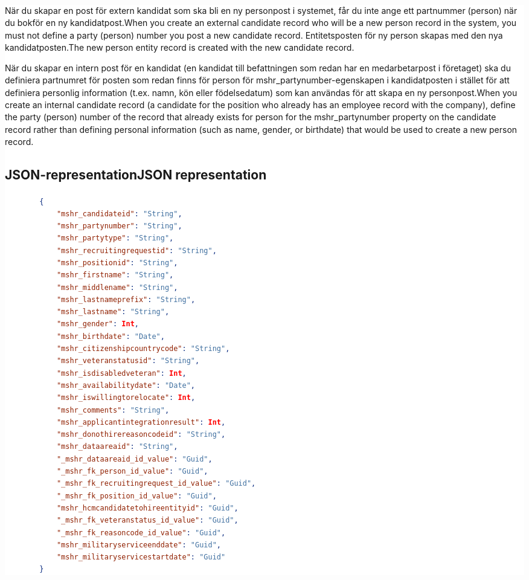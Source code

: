 <span data-ttu-id="e3fbd-109">När du skapar en post för extern kandidat som ska bli en ny personpost i systemet, får du inte ange ett partnummer (person) när du bokför en ny kandidatpost.</span><span class="sxs-lookup"><span data-stu-id="e3fbd-109">When you create an external candidate record who will be a new person record in the system, you must not define a party (person) number you post a new candidate record.</span></span> <span data-ttu-id="e3fbd-110">Entitetsposten för ny person skapas med den nya kandidatposten.</span><span class="sxs-lookup"><span data-stu-id="e3fbd-110">The new person entity record is created with the new candidate record.</span></span>

<span data-ttu-id="e3fbd-111">När du skapar en intern post för en kandidat (en kandidat till befattningen som redan har en medarbetarpost i företaget) ska du definiera partnumret för posten som redan finns för person för mshr_partynumber-egenskapen i kandidatposten i stället för att definiera personlig information (t.ex. namn, kön eller födelsedatum) som kan användas för att skapa en ny personpost.</span><span class="sxs-lookup"><span data-stu-id="e3fbd-111">When you create an internal candidate record (a candidate for the position who already has an employee record with the company), define the party (person) number of the record that already exists for person for the mshr_partynumber property on the candidate record rather than defining personal information (such as name, gender, or birthdate) that would be used to create a new person record.</span></span>

## <a name="json-representation"></a><span data-ttu-id="e3fbd-112">JSON-representation</span><span class="sxs-lookup"><span data-stu-id="e3fbd-112">JSON representation</span></span>

```json
        {
            "mshr_candidateid": "String",
            "mshr_partynumber": "String",
            "mshr_partytype": "String",
            "mshr_recruitingrequestid": "String",
            "mshr_positionid": "String",
            "mshr_firstname": "String",
            "mshr_middlename": "String",
            "mshr_lastnameprefix": "String",
            "mshr_lastname": "String",
            "mshr_gender": Int,
            "mshr_birthdate": "Date",
            "mshr_citizenshipcountrycode": "String",
            "mshr_veteranstatusid": "String",
            "mshr_isdisabledveteran": Int,
            "mshr_availabilitydate": "Date",
            "mshr_iswillingtorelocate": Int,
            "mshr_comments": "String",
            "mshr_applicantintegrationresult": Int,
            "mshr_donothirereasoncodeid": "String",
            "mshr_dataareaid": "String",
            "_mshr_dataareaid_id_value": "Guid",
            "_mshr_fk_person_id_value": "Guid",
            "_mshr_fk_recruitingrequest_id_value": "Guid",
            "_mshr_fk_position_id_value": "Guid",
            "mshr_hcmcandidatetohireentityid": "Guid",
            "_mshr_fk_veteranstatus_id_value": "Guid",
            "_mshr_fk_reasoncode_id_value": "Guid",
            "mshr_militaryserviceenddate": "Guid",
            "mshr_militaryservicestartdate": "Guid"
        }
```

